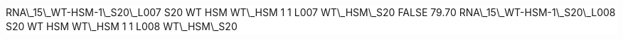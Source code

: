 </tr>
<tr>
<td style="text-align:left;">
RNA\_15\_WT-HSM-1\_S20\_L007
</td>
<td style="text-align:left;">
S20
</td>
<td style="text-align:left;">
WT
</td>
<td style="text-align:left;">
HSM
</td>
<td style="text-align:left;">
WT\_HSM
</td>
<td style="text-align:left;">
1
</td>
<td style="text-align:left;">
1
</td>
<td style="text-align:left;">
L007
</td>
<td style="text-align:left;">
WT\_HSM\_S20
</td>
<td style="text-align:left;">
FALSE
</td>
<td style="text-align:right;">
79.70
</td>
</tr>
<tr>
<td style="text-align:left;">
RNA\_15\_WT-HSM-1\_S20\_L008
</td>
<td style="text-align:left;">
S20
</td>
<td style="text-align:left;">
WT
</td>
<td style="text-align:left;">
HSM
</td>
<td style="text-align:left;">
WT\_HSM
</td>
<td style="text-align:left;">
1
</td>
<td style="text-align:left;">
1
</td>
<td style="text-align:left;">
L008
</td>
<td style="text-align:left;">
WT\_HSM\_S20
</td>
